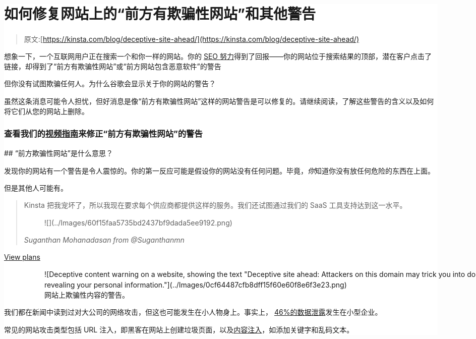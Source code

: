 # 如何修复网站上的“前方有欺骗性网站”和其他警告

> 原文:[https://kinsta.com/blog/deceptive-site-ahead/](https://kinsta.com/blog/deceptive-site-ahead/)

想象一下，一个互联网用户正在搜索一个和你一样的网站。你的 [SEO 努力](https://kinsta.com/blog/wordpress-seo/)得到了回报——你的网站位于搜索结果的顶部，潜在客户点击了链接，却得到了“前方有欺骗性网站”或“前方网站包含恶意软件”的警告

但你没有试图欺骗任何人。为什么谷歌会显示关于你的网站的警告？

虽然这条消息可能令人担忧，但好消息是像“前方有欺骗性网站”这样的网站警告是可以修复的。请继续阅读，了解这些警告的含义以及如何将它们从您的网站上删除。

### 查看我们的[视频指南](https://www.youtube.com/watch?v=sfuaxxDYbIM)来修正“前方有欺骗性网站”的警告

<kinsta-video src="https://www.youtube.com/watch?v=sfuaxxDYbIM"></kinsta-video>

 <kinsta-auto-toc heading="Table of Contents" exclude="last" list-style="arrow" selector="h2" count-number="-1">## “前方欺骗性网站”是什么意思？

发现你的网站有一个警告是令人震惊的。你的第一反应可能是假设你的网站没有任何问题。毕竟，*你*知道你没有放任何危险的东西在上面。

但是其他人可能有。

<link rel="stylesheet" href="https://kinsta.com/wp-content/themes/kinsta/dist/components/ctas/cta-mini.css?ver=2e932b8aba3918bfb818">

<aside class="sidebar-cta">

> Kinsta 把我宠坏了，所以我现在要求每个供应商都提供这样的服务。我们还试图通过我们的 SaaS 工具支持达到这一水平。
> 
> <footer class="wp-block-kinsta-client-quote__footer">
> 
> <figure class="wp-block-kinsta-client-quote__avatar">![](../Images/60f15faa5735bd2437bf9dada5ee9192.png)</figure>
> 
> <cite class="wp-block-kinsta-client-quote__cite">Suganthan Mohanadasan from @Suganthanmn</cite></footer>

[View plans](https://kinsta.com/plans/)</aside>

<figure>

<figure style="width: 1200px" class="wp-caption alignnone">![Deceptive content warning on a website, showing the text "Deceptive site ahead: Attackers on this domain may trick you into doing something dangerous like installing software or revealing your personal information."](../Images/0cf64487cfb8dff15f60e60f8e6f3e23.png)

<figcaption class="wp-caption-text">网站上欺骗性内容的警告。</figcaption>

</figure>

</figure>

我们都在新闻中读到过对大公司的网络攻击，但这也可能发生在小人物身上。事实上， [46%的数据泄露](https://enterprise.verizon.com/resources/reports/2021-data-breach-investigations-report.pdf)发生在小型企业。

常见的网站攻击类型包括 URL 注入，即黑客在网站上创建垃圾页面，以及[内容注入](https://kinsta.com/blog/sql-injection/)，如添加关键字和乱码文本。
